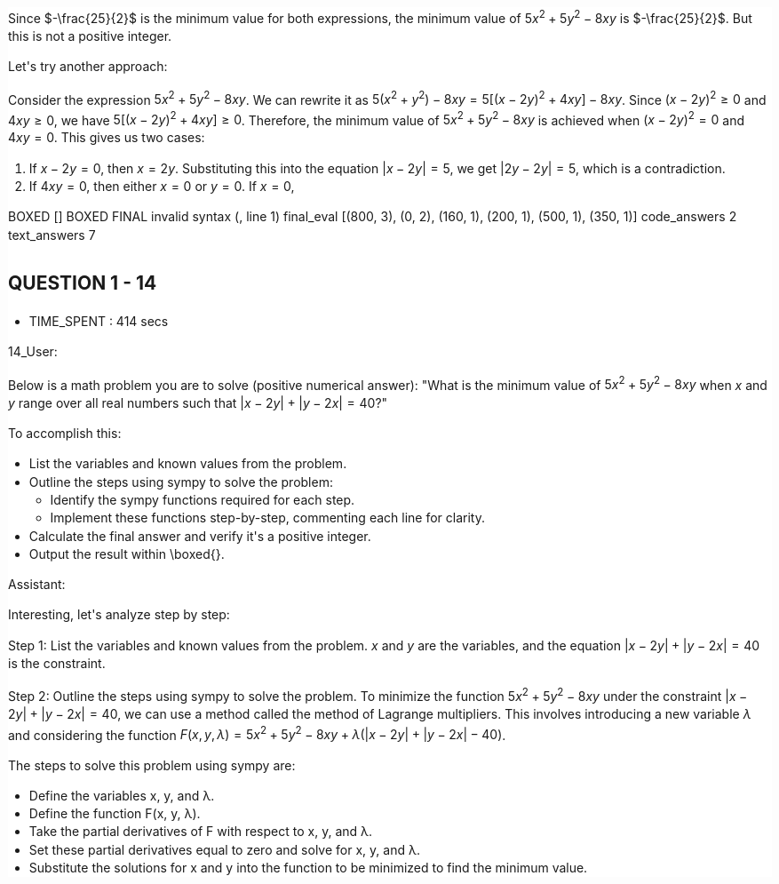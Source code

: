 Since $-\frac{25}{2}$ is the minimum value for both expressions, the minimum value of $5x^2+5y^2-8xy$ is $-\frac{25}{2}$. But this is not a positive integer.

Let's try another approach:

Consider the expression $5x^2+5y^2-8xy$. We can rewrite it as $5(x^2 + y^2) - 8xy = 5[(x - 2y)^2 + 4xy] - 8xy$. Since $(x - 2y)^2 \geq 0$ and $4xy \geq 0$, we have $5[(x - 2y)^2 + 4xy] \geq 0$. Therefore, the minimum value of $5x^2+5y^2-8xy$ is achieved when $(x - 2y)^2 = 0$ and $4xy = 0$. This gives us two cases:

1. If $x - 2y = 0$, then $x = 2y$. Substituting this into the equation $|x-2y| = 5$, we get $|2y - 2y| = 5$, which is a contradiction.
2. If $4xy = 0$, then either $x = 0$ or $y = 0$. If $x = 0$,

BOXED []
BOXED FINAL 
invalid syntax (<string>, line 1) final_eval
[(800, 3), (0, 2), (160, 1), (200, 1), (500, 1), (350, 1)]
code_answers 2 text_answers 7



## QUESTION 1 - 14 
- TIME_SPENT : 414 secs

14_User:

Below is a math problem you are to solve (positive numerical answer):
"What is the minimum value of $5x^2+5y^2-8xy$ when $x$ and $y$ range over all real numbers such that $|x-2y| + |y-2x| = 40$?"

To accomplish this:
- List the variables and known values from the problem.
- Outline the steps using sympy to solve the problem:
  * Identify the sympy functions required for each step.
  * Implement these functions step-by-step, commenting each line for clarity.
- Calculate the final answer and verify it's a positive integer.
- Output the result within \boxed{}.

Assistant:

Interesting, let's analyze step by step:



Step 1: List the variables and known values from the problem.
$x$ and $y$ are the variables, and the equation $|x-2y| + |y-2x| = 40$ is the constraint.

Step 2: Outline the steps using sympy to solve the problem.
To minimize the function $5x^2+5y^2-8xy$ under the constraint $|x-2y| + |y-2x| = 40$, we can use a method called the method of Lagrange multipliers. This involves introducing a new variable $\lambda$ and considering the function $F(x, y, \lambda) = 5x^2+5y^2-8xy + \lambda(|x-2y| + |y-2x| - 40)$.

The steps to solve this problem using sympy are:

- Define the variables x, y, and λ.
- Define the function F(x, y, λ).
- Take the partial derivatives of F with respect to x, y, and λ.
- Set these partial derivatives equal to zero and solve for x, y, and λ.
- Substitute the solutions for x and y into the function to be minimized to find the minimum value.
